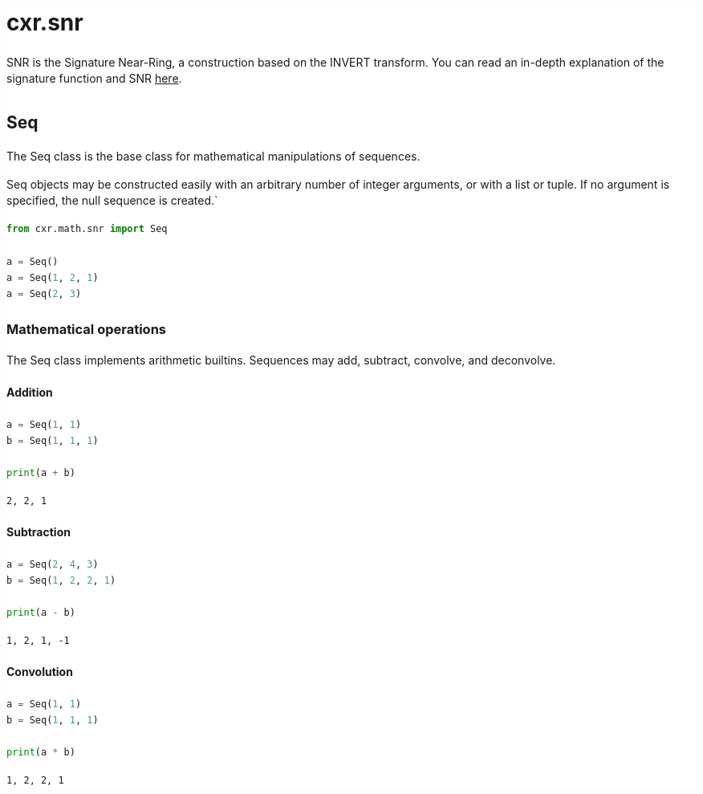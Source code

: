# cxr.snr

SNR is the Signature Near-Ring, a construction based on the INVERT transform. You can read an in-depth explanation of the signature function and SNR [here](https://complexor.files.wordpress.com/2023/02/recursive-signatures-and-the-signature-left-near-ring.pdf).

## Seq

The Seq class is the base class for mathematical manipulations of sequences.

Seq objects may be constructed easily with an arbitrary number of integer arguments, or with a list or tuple. If no argument is specified, the null sequence is created.`

```python
from cxr.math.snr import Seq

a = Seq()
a = Seq(1, 2, 1)
a = Seq(2, 3)
```

### Mathematical operations

The Seq class implements arithmetic builtins. 
Sequences may add, subtract, convolve, and deconvolve.

#### Addition

```python
a = Seq(1, 1)
b = Seq(1, 1, 1)

print(a + b)
```
```
2, 2, 1
```

#### Subtraction

```python
a = Seq(2, 4, 3)
b = Seq(1, 2, 2, 1)

print(a - b)
```
```
1, 2, 1, -1
```

#### Convolution

```python
a = Seq(1, 1)
b = Seq(1, 1, 1)

print(a * b)
```
```
1, 2, 2, 1
```

